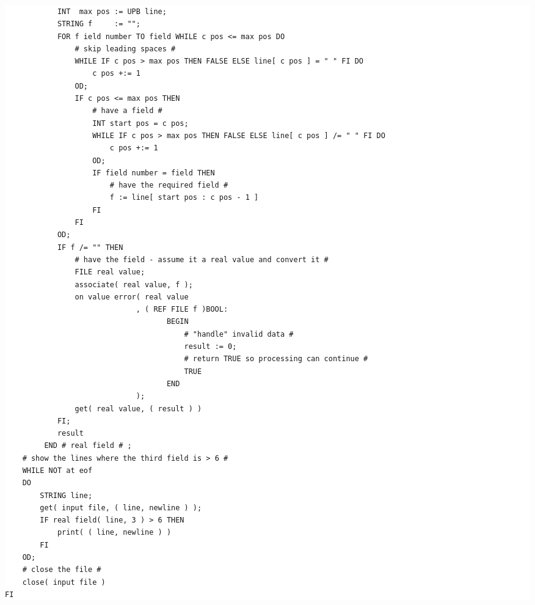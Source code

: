 ```algol68
            INT  max pos := UPB line;
            STRING f     := "";
            FOR f ield number TO field WHILE c pos <= max pos DO
                # skip leading spaces #
                WHILE IF c pos > max pos THEN FALSE ELSE line[ c pos ] = " " FI DO
                    c pos +:= 1
                OD;
                IF c pos <= max pos THEN
                    # have a field #
                    INT start pos = c pos;
                    WHILE IF c pos > max pos THEN FALSE ELSE line[ c pos ] /= " " FI DO
                        c pos +:= 1
                    OD;
                    IF field number = field THEN
                        # have the required field #
                        f := line[ start pos : c pos - 1 ]
                    FI
                FI
            OD;
            IF f /= "" THEN
                # have the field - assume it a real value and convert it #
                FILE real value;
                associate( real value, f );
                on value error( real value
                              , ( REF FILE f )BOOL:
                                     BEGIN
                                         # "handle" invalid data #
                                         result := 0;
                                         # return TRUE so processing can continue #
                                         TRUE
                                     END
                              );
                get( real value, ( result ) )
            FI;
            result
         END # real field # ;
    # show the lines where the third field is > 6 #
    WHILE NOT at eof
    DO
        STRING line;
        get( input file, ( line, newline ) );
        IF real field( line, 3 ) > 6 THEN
            print( ( line, newline ) )
        FI
    OD;
    # close the file #
    close( input file )
FI
```

